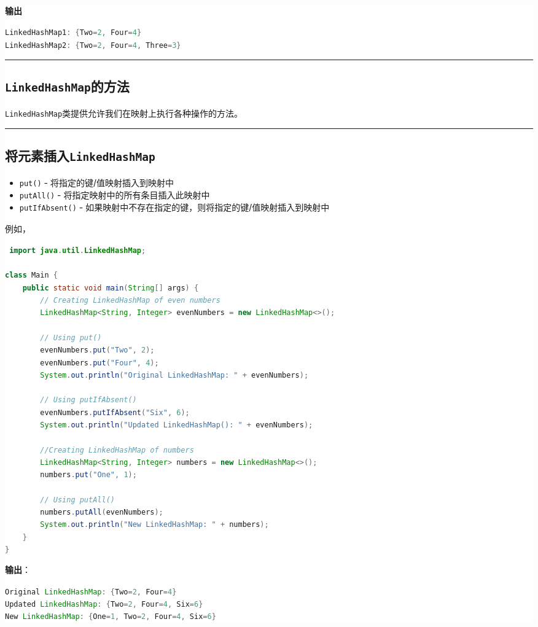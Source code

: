 **输出**

```java
LinkedHashMap1: {Two=2, Four=4}
LinkedHashMap2: {Two=2, Four=4, Three=3} 
```

* * *

## `LinkedHashMap`的方法

`LinkedHashMap`类提供允许我们在映射上执行各种操作的方法。

* * *

## 将元素插入`LinkedHashMap`

*   `put()` - 将指定的键/值映射插入到映射中
*   `putAll()` - 将指定映射中的所有条目插入此映射中
*   `putIfAbsent()` - 如果映射中不存在指定的键，则将指定的键/值映射插入到映射中

例如，

```java
 import java.util.LinkedHashMap;

class Main {
    public static void main(String[] args) {
        // Creating LinkedHashMap of even numbers
        LinkedHashMap<String, Integer> evenNumbers = new LinkedHashMap<>();

        // Using put()
        evenNumbers.put("Two", 2);
        evenNumbers.put("Four", 4);
        System.out.println("Original LinkedHashMap: " + evenNumbers);

        // Using putIfAbsent()
        evenNumbers.putIfAbsent("Six", 6);
        System.out.println("Updated LinkedHashMap(): " + evenNumbers);

        //Creating LinkedHashMap of numbers
        LinkedHashMap<String, Integer> numbers = new LinkedHashMap<>();
        numbers.put("One", 1);

        // Using putAll()
        numbers.putAll(evenNumbers);
        System.out.println("New LinkedHashMap: " + numbers);
    }
} 
```

**输出**：

```java
Original LinkedHashMap: {Two=2, Four=4}
Updated LinkedHashMap: {Two=2, Four=4, Six=6}
New LinkedHashMap: {One=1, Two=2, Four=4, Six=6} 
```
